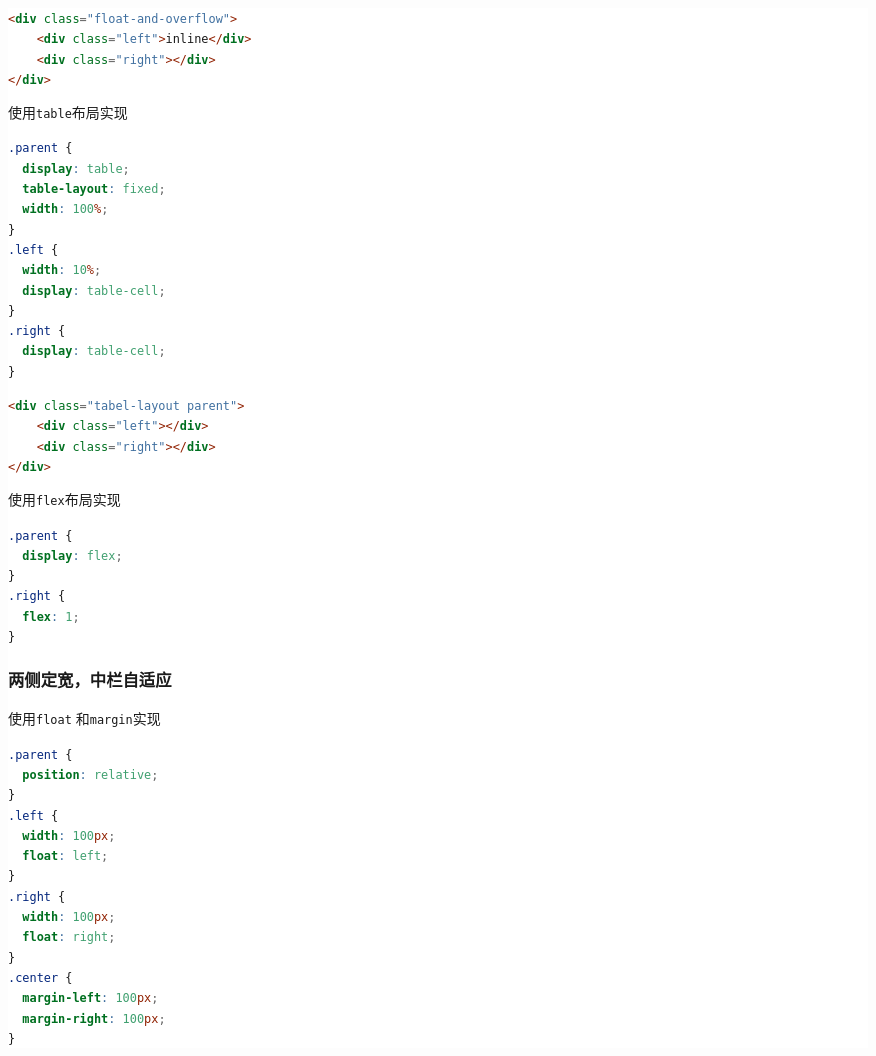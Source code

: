 ```html
<div class="float-and-overflow">
    <div class="left">inline</div>
    <div class="right"></div>
</div>
```

使用`table`布局实现

```css
.parent {
  display: table;
  table-layout: fixed;
  width: 100%;
}
.left {
  width: 10%;
  display: table-cell;
}
.right {
  display: table-cell;
}
```

```html
<div class="tabel-layout parent">
    <div class="left"></div>
    <div class="right"></div>
</div>
```

使用`flex`布局实现

```css
.parent {
  display: flex;
}
.right {
  flex: 1;
}
```

### 两侧定宽，中栏自适应

使用`float` 和`margin`实现

```css
.parent {
  position: relative;
}
.left {
  width: 100px;
  float: left;
}
.right {
  width: 100px;
  float: right;
}
.center {
  margin-left: 100px;
  margin-right: 100px;
}
```
